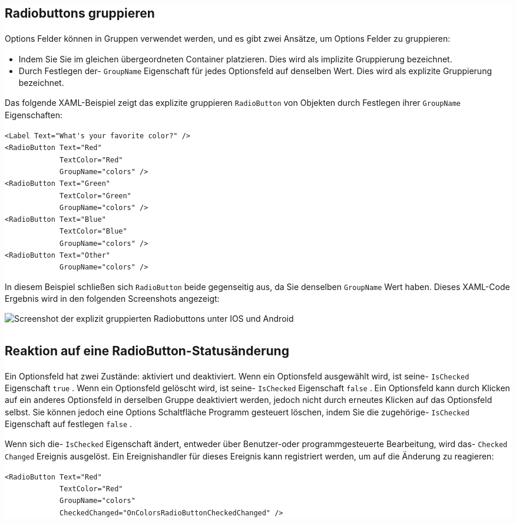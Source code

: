 ## <a name="group-radiobuttons"></a>Radiobuttons gruppieren

Options Felder können in Gruppen verwendet werden, und es gibt zwei Ansätze, um Options Felder zu gruppieren:

- Indem Sie Sie im gleichen übergeordneten Container platzieren. Dies wird als implizite Gruppierung bezeichnet.
- Durch Festlegen der- `GroupName` Eigenschaft für jedes Optionsfeld auf denselben Wert. Dies wird als explizite Gruppierung bezeichnet.

Das folgende XAML-Beispiel zeigt das explizite gruppieren `RadioButton` von Objekten durch Festlegen ihrer `GroupName` Eigenschaften:

```xaml
<Label Text="What's your favorite color?" />
<RadioButton Text="Red"
             TextColor="Red"
             GroupName="colors" />
<RadioButton Text="Green"
             TextColor="Green"
             GroupName="colors" />
<RadioButton Text="Blue"
             TextColor="Blue"
             GroupName="colors" />
<RadioButton Text="Other"
             GroupName="colors" />
```

In diesem Beispiel schließen sich `RadioButton` beide gegenseitig aus, da Sie denselben `GroupName` Wert haben. Dieses XAML-Code Ergebnis wird in den folgenden Screenshots angezeigt:

![Screenshot der explizit gruppierten Radiobuttons unter IOS und Android](radiobutton-images/grouped-radiobuttons.png "Explizites Gruppieren von Radiobuttons unter IOS und Android")

## <a name="respond-to-a-radiobutton-state-change"></a>Reaktion auf eine RadioButton-Statusänderung

Ein Optionsfeld hat zwei Zustände: aktiviert und deaktiviert. Wenn ein Optionsfeld ausgewählt wird, ist seine- `IsChecked` Eigenschaft `true` . Wenn ein Optionsfeld gelöscht wird, ist seine- `IsChecked` Eigenschaft `false` . Ein Optionsfeld kann durch Klicken auf ein anderes Optionsfeld in derselben Gruppe deaktiviert werden, jedoch nicht durch erneutes Klicken auf das Optionsfeld selbst. Sie können jedoch eine Options Schaltfläche Programm gesteuert löschen, indem Sie die zugehörige- `IsChecked` Eigenschaft auf festlegen `false` .

Wenn sich die- `IsChecked` Eigenschaft ändert, entweder über Benutzer-oder programmgesteuerte Bearbeitung, wird das- `CheckedChanged` Ereignis ausgelöst. Ein Ereignishandler für dieses Ereignis kann registriert werden, um auf die Änderung zu reagieren:

```xaml
<RadioButton Text="Red"
             TextColor="Red"
             GroupName="colors"
             CheckedChanged="OnColorsRadioButtonCheckedChanged" />
```
